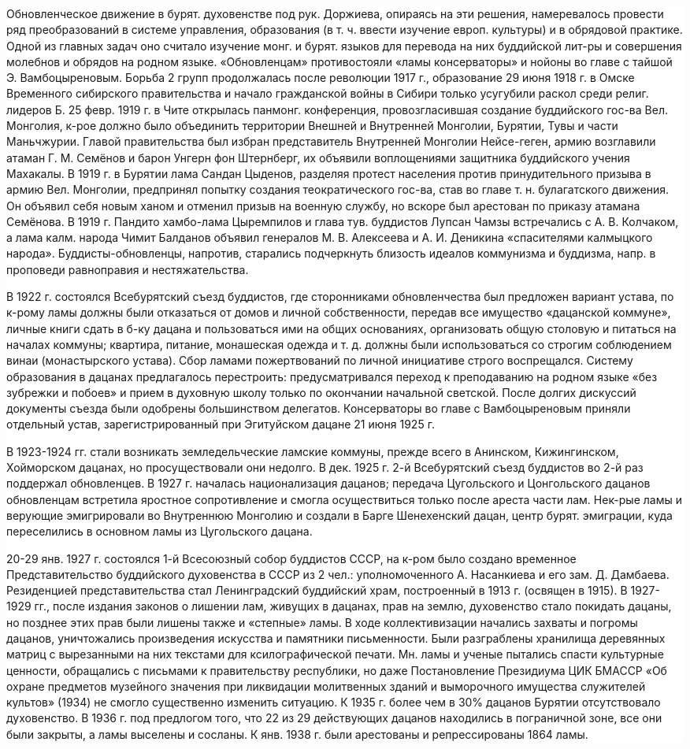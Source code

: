 Обновленческое движение в бурят. духовенстве под рук. Доржиева, опираясь на эти решения, намеревалось провести ряд преобразований в системе управления, образования (в т. ч. ввести изучение европ. культуры) и в обрядовой практике. Одной из главных задач оно считало изучение монг. и бурят. языков для перевода на них буддийской лит-ры и совершения молебнов и обрядов на родном языке. «Обновленцам» противостояли «ламы консерваторы» и нойоны во главе с тайшой Э. Вамбоцыреновым. Борьба 2 групп продолжалась после революции 1917 г., образование 29 июня 1918 г. в Омске Временного сибирского правительства и начало гражданской войны в Сибири только усугубили раскол среди религ. лидеров Б. 25 февр. 1919 г. в Чите открылась панмонг. конференция, провозгласившая создание буддийского гос-ва Вел. Монголия, к-рое должно было объединить территории Внешней и Внутренней Монголии, Бурятии, Тувы и части Маньчжурии. Главой правительства был избран представитель Внутренней Монголии Нейсе-геген, армию возглавили атаман Г. М. Семёнов и барон Унгерн фон Штернберг, их объявили воплощениями защитника буддийского учения Махакалы. В 1919 г. в Бурятии лама Сандан Цыденов, разделяя протест населения против принудительного призыва в армию Вел. Монголии, предпринял попытку создания теократического гос-ва, став во главе т. н. булагатского движения. Он объявил себя новым ханом и отменил призыв на военную службу, но вскоре был арестован по приказу атамана Семёнова. В 1919 г. Пандито хамбо-лама Цыремпилов и глава тув. буддистов Лупсан Чамзы встречались с А. В. Колчаком, а лама калм. народа Чимит Балданов объявил генералов М. В. Алексеева и А. И. Деникина «спасителями калмыцкого народа». Буддисты-обновленцы, напротив, старались подчеркнуть близость идеалов коммунизма и буддизма, напр. в проповеди равноправия и нестяжательства.

В 1922 г. состоялся Всебурятский съезд буддистов, где сторонниками обновленчества был предложен вариант устава, по к-рому ламы должны были отказаться от домов и личной собственности, передав все имущество «дацанской коммуне», личные книги сдать в б-ку дацана и пользоваться ими на общих основаниях, организовать общую столовую и питаться на началах коммуны; квартира, питание, монашеская одежда и т. д. должны были использоваться со строгим соблюдением винаи (монастырского устава). Сбор ламами пожертвований по личной инициативе строго воспрещался. Систему образования в дацанах предлагалось перестроить: предусматривался переход к преподаванию на родном языке «без зубрежки и побоев» и прием в духовную школу только по окончании начальной светской. После долгих дискуссий документы съезда были одобрены большинством делегатов. Консерваторы во главе с Вамбоцыреновым приняли отдельный устав, зарегистрированный при Эгитуйском дацане 21 июня 1925 г.

В 1923-1924 гг. стали возникать земледельческие ламские коммуны, прежде всего в Анинском, Кижингинском, Хойморском дацанах, но просуществовали они недолго. В дек. 1925 г. 2-й Всебурятский съезд буддистов во 2-й раз поддержал обновленцев. В 1927 г. началась национализация дацанов; передача Цугольского и Цонгольского дацанов обновленцам встретила яростное сопротивление и смогла осуществиться только после ареста части лам. Нек-рые ламы и верующие эмигрировали во Внутреннюю Монголию и создали в Барге Шенехенский дацан, центр бурят. эмиграции, куда переселились в основном ламы из Цугольского дацана.

20-29 янв. 1927 г. состоялся 1-й Всесоюзный собор буддистов СССР, на к-ром было создано временное Представительство буддийского духовенства в СССР из 2 чел.: уполномоченного А. Насанкиева и его зам. Д. Дамбаева. Резиденцией представительства стал Ленинградский буддийский храм, построенный в 1913 г. (освящен в 1915). В 1927-1929 гг., после издания законов о лишении лам, живущих в дацанах, прав на землю, духовенство стало покидать дацаны, но позднее этих прав были лишены также и «степные» ламы. В ходе коллективизации начались захваты и погромы дацанов, уничтожались произведения искусства и памятники письменности. Были разграблены хранилища деревянных матриц с вырезанными на них текстами для ксилографической печати. Мн. ламы и ученые пытались спасти культурные ценности, обращались с письмами к правительству республики, но даже Постановление Президиума ЦИК БМАССР «Об охране предметов музейного значения при ликвидации молитвенных зданий и выморочного имущества служителей культов» (1934) не смогло существенно изменить ситуацию. К 1935 г. более чем в 30% дацанов Бурятии отсутствовало духовенство. В 1936 г. под предлогом того, что 22 из 29 действующих дацанов находились в пограничной зоне, все они были закрыты, а ламы выселены и сосланы. К янв. 1938 г. были арестованы и репрессированы 1864 ламы.

